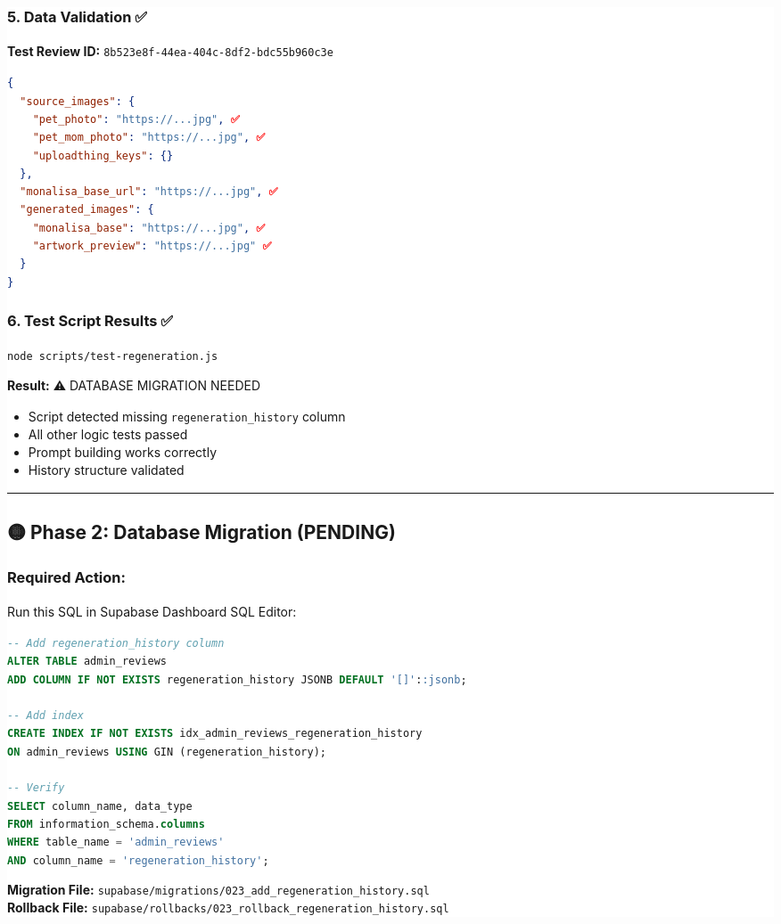 ### 5. Data Validation ✅
**Test Review ID:** `8b523e8f-44ea-404c-8df2-bdc55b960c3e`

```json
{
  "source_images": {
    "pet_photo": "https://...jpg", ✅
    "pet_mom_photo": "https://...jpg", ✅
    "uploadthing_keys": {}
  },
  "monalisa_base_url": "https://...jpg", ✅
  "generated_images": {
    "monalisa_base": "https://...jpg", ✅
    "artwork_preview": "https://...jpg" ✅
  }
}
```

### 6. Test Script Results ✅
```bash
node scripts/test-regeneration.js
```
**Result:** ⚠️ DATABASE MIGRATION NEEDED
- Script detected missing `regeneration_history` column
- All other logic tests passed
- Prompt building works correctly
- History structure validated

---

## 🟡 Phase 2: Database Migration (PENDING)

### Required Action:
Run this SQL in Supabase Dashboard SQL Editor:

```sql
-- Add regeneration_history column
ALTER TABLE admin_reviews 
ADD COLUMN IF NOT EXISTS regeneration_history JSONB DEFAULT '[]'::jsonb;

-- Add index
CREATE INDEX IF NOT EXISTS idx_admin_reviews_regeneration_history 
ON admin_reviews USING GIN (regeneration_history);

-- Verify
SELECT column_name, data_type 
FROM information_schema.columns 
WHERE table_name = 'admin_reviews' 
AND column_name = 'regeneration_history';
```

**Migration File:** `supabase/migrations/023_add_regeneration_history.sql`  
**Rollback File:** `supabase/rollbacks/023_rollback_regeneration_history.sql`
